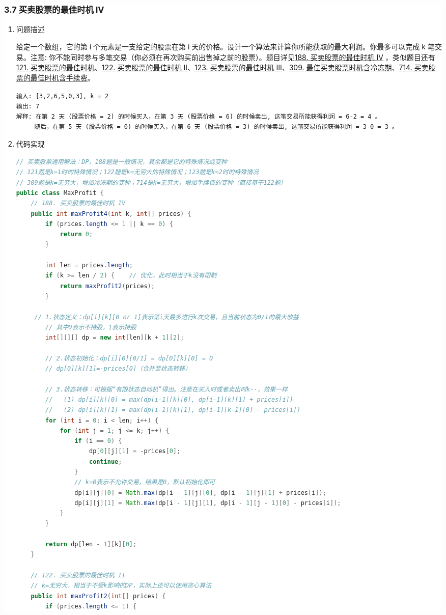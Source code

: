 ### 3.7 买卖股票的最佳时机 IV

1. 问题描述

   给定一个数组，它的第 i 个元素是一支给定的股票在第 i 天的价格。设计一个算法来计算你所能获取的最大利润。你最多可以完成 k 笔交易。注意: 你不能同时参与多笔交易（你必须在再次购买前出售掉之前的股票）。题目详见[188. 买卖股票的最佳时机 IV](https://leetcode-cn.com/problems/best-time-to-buy-and-sell-stock-iv/) ，类似题目还有[121. 买卖股票的最佳时机](https://leetcode-cn.com/problems/best-time-to-buy-and-sell-stock/)、[122. 买卖股票的最佳时机 II](https://leetcode-cn.com/problems/best-time-to-buy-and-sell-stock-ii/)、[123. 买卖股票的最佳时机 III](https://leetcode-cn.com/problems/best-time-to-buy-and-sell-stock-iii/)、[309. 最佳买卖股票时机含冷冻期](https://leetcode-cn.com/problems/best-time-to-buy-and-sell-stock-with-cooldown/)、[714. 买卖股票的最佳时机含手续费](https://leetcode-cn.com/problems/best-time-to-buy-and-sell-stock-with-transaction-fee/)。

   ```
   输入: [3,2,6,5,0,3], k = 2
   输出: 7
   解释: 在第 2 天 (股票价格 = 2) 的时候买入，在第 3 天 (股票价格 = 6) 的时候卖出, 这笔交易所能获得利润 = 6-2 = 4 。
        随后，在第 5 天 (股票价格 = 0) 的时候买入，在第 6 天 (股票价格 = 3) 的时候卖出, 这笔交易所能获得利润 = 3-0 = 3 。
   ```

2. 代码实现

   ```java
   // 买卖股票通用解法：DP，188题是一般情况，其余都是它的特殊情况或变种
   // 121题是k=1时的特殊情况；122题是k=无穷大的特殊情况；123题是k=2时的特殊情况
   // 309题是k=无穷大，增加冷冻期的变种；714是k=无穷大，增加手续费的变种（直接基于122题）
   public class MaxProfit {
       // 188. 买卖股票的最佳时机 IV
       public int maxProfit4(int k, int[] prices) {
           if (prices.length <= 1 || k == 0) {
               return 0;
           }
   
           int len = prices.length;
           if (k >= len / 2) {    // 优化，此时相当于k没有限制
               return maxProfit2(prices);
           }
           
   		// 1.状态定义：dp[i][k][0 or 1]表示第i天最多进行k次交易，且当前状态为0/1的最大收益
           // 其中0表示不持股，1表示持股
           int[][][] dp = new int[len][k + 1][2];
           
           // 2.状态初始化：dp[i][0][0/1] = dp[0][k][0] = 0
           // dp[0][k][1]=-prices[0]（合并至状态转移）
           
           // 3.状态转移：可根据“有限状态自动机”得出。注意在买入时或者卖出时k--，效果一样
           // 	(1) dp[i][k][0] = max(dp[i-1][k][0], dp[i-1][k][1] + prices[i])
           //	(2) dp[i][k][1] = max(dp[i-1][k][1], dp[i-1][k-1][0] - prices[i])
           for (int i = 0; i < len; i++) {
               for (int j = 1; j <= k; j++) {
                   if (i == 0) {
                       dp[0][j][1] = -prices[0];
                       continue;
                   }
                   // k=0表示不允许交易，结果是0，默认初始化即可
                   dp[i][j][0] = Math.max(dp[i - 1][j][0], dp[i - 1][j][1] + prices[i]);
                   dp[i][j][1] = Math.max(dp[i - 1][j][1], dp[i - 1][j - 1][0] - prices[i]);
               }
           }
   
           return dp[len - 1][k][0];
       }
       
       // 122. 买卖股票的最佳时机 II
       // k=无穷大，相当于不受k影响的DP，实际上还可以使用贪心算法
       public int maxProfit2(int[] prices) {
           if (prices.length <= 1) {
   ```